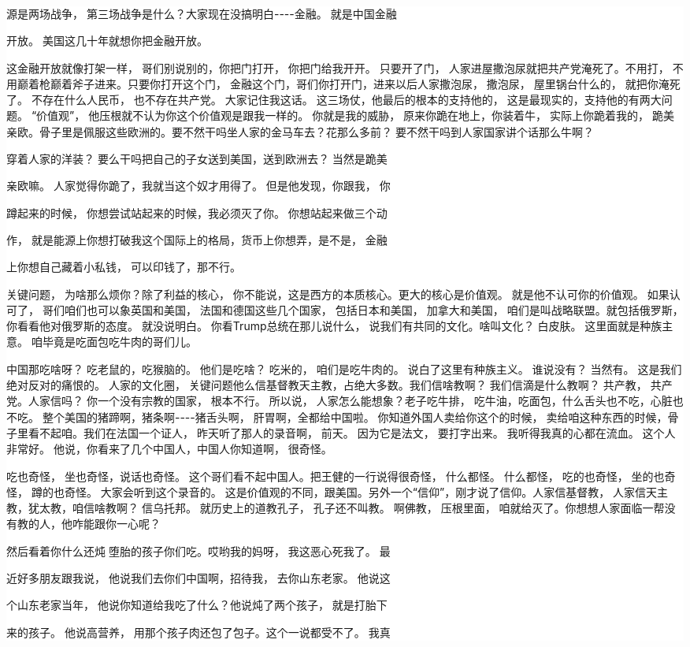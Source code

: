 
源是两场战争， 第三场战争是什么？大家现在没搞明白----金融。 就是中国金融
  

开放。 美国这几十年就想你把金融开放。
  


  

这金融开放就像打架一样， 哥们别说别的，你把门打开， 你把门给我开开。 只要开了门， 人家进屋撒泡尿就把共产党淹死了。不用打， 不用巅着枪巅着斧子进来。只要你打开这个门， 金融这个门，哥们你打开门，进来以后人家撒泡尿， 撒泡尿， 屋里锅台什么的， 就把你淹死了。 不存在什么人民币， 也不存在共产党。 大家记住我这话。 这三场仗，他最后的根本的支持他的， 这是最现实的，支持他的有两大问题。 “价值观”， 他压根就不认为你这个价值观是跟我一样的。 你就是我的威胁， 原来你跪在地上，你装着牛， 实际上你跪着我的， 跪美亲欧。骨子里是佩服这些欧洲的。要不然干吗坐人家的金马车去？花那么多前？ 要不然干吗到人家国家讲个话那么牛啊？
  


  

穿着人家的洋装？ 要么干吗把自己的子女送到美国，送到欧洲去？ 当然是跪美
  

亲欧嘛。 人家觉得你跪了，我就当这个奴才用得了。 但是他发现，你跟我， 你
  

蹲起来的时候， 你想尝试站起来的时候，我必须灭了你。 你想站起来做三个动
  

作， 就是能源上你想打破我这个国际上的格局，货币上你想弄，是不是， 金融
  

上你想自己藏着小私钱， 可以印钱了，那不行。
  


  

关键问题， 为啥那么烦你？除了利益的核心， 你不能说，这是西方的本质核心。更大的核心是价值观。 就是他不认可你的价值观。 如果认可了， 哥们咱们也可以象英国和美国， 法国和德国这些几个国家， 包括日本和美国， 加拿大和美国， 咱们是叫战略联盟。就包括俄罗斯， 你看看他对俄罗斯的态度。 就没说明白。 你看Trump总统在那儿说什么， 说我们有共同的文化。啥叫文化？ 白皮肤。 这里面就是种族主意。 咱毕竟是吃面包吃牛肉的哥们儿。
  


  

中国那吃啥呀？ 吃老鼠的，吃猴脑的。 他们是吃啥？ 吃米的， 咱们是吃牛肉的。 说白了这里有种族主义。 谁说没有？ 当然有。 这是我们绝对反对的痛恨的。 人家的文化圈， 关键问题他么信基督教天主教，占绝大多数。我们信啥教啊？ 我们信滴是什么教啊？ 共产教， 共产党。人家信吗？ 你一个没有宗教的国家， 根本不行。 所以说， 人家怎么能想象？老子吃牛排， 吃牛油，吃面包，什么舌头也不吃，心脏也不吃。 整个美国的猪蹄啊，猪条啊----猪舌头啊， 肝胃啊，全都给中国啦。 你知道外国人卖给你这个的时候， 卖给咱这种东西的时候，骨子里看不起咱。我们在法国一个证人， 昨天听了那人的录音啊， 前天。 因为它是法文， 要打字出来。 我听得我真的心都在流血。 这个人非常好。 他说，你看来了几个中国人，中国人你知道啊， 很奇怪。
  


  

吃也奇怪， 坐也奇怪，说话也奇怪。 这个哥们看不起中国人。把王健的一行说得很奇怪， 什么都怪。 什么都怪， 吃的也奇怪， 坐的也奇怪， 蹲的也奇怪。 大家会听到这个录音的。 这是价值观的不同，跟美国。另外一个“信仰”，刚才说了信仰。人家信基督教， 人家信天主教，犹太教，咱信啥教啊？ 信乌托邦。 就历史上的道教孔子， 孔子还不叫教。 啊佛教， 压根里面， 咱就给灭了。你想想人家面临一帮没有教的人，他咋能跟你一心呢？
  


  

然后看着你什么还炖 堕胎的孩子你们吃。哎哟我的妈呀， 我这恶心死我了。 最
  

近好多朋友跟我说， 他说我们去你们中国啊，招待我， 去你山东老家。 他说这
  

个山东老家当年， 他说你知道给我吃了什么？他说炖了两个孩子， 就是打胎下
  

来的孩子。 他说高营养， 用那个孩子肉还包了包子。这个一说都受不了。 我真
  